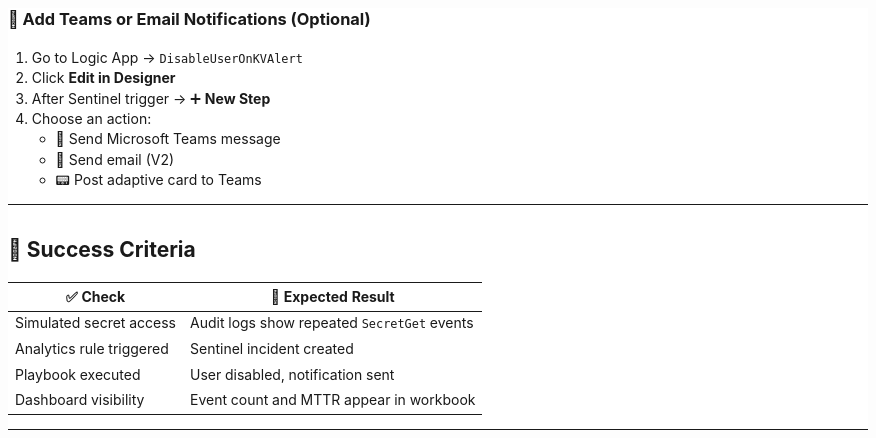 
### 💬 Add Teams or Email Notifications (Optional)

1. Go to Logic App → `DisableUserOnKVAlert`
2. Click **Edit in Designer**
3. After Sentinel trigger → ➕ **New Step**
4. Choose an action:
   - 🔔 Send Microsoft Teams message
   - 📧 Send email (V2)
   - 📟 Post adaptive card to Teams

---

## 🏁 Success Criteria

| ✅ Check                  | 🧪 Expected Result                          |
| ------------------------ | ------------------------------------------- |
| Simulated secret access  | Audit logs show repeated `SecretGet` events |
| Analytics rule triggered | Sentinel incident created                   |
| Playbook executed        | User disabled, notification sent            |
| Dashboard visibility     | Event count and MTTR appear in workbook     |

---

